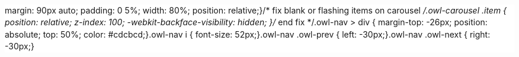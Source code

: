 margin: 90px auto; padding: 0 5%; width: 80%; position: relative;}/* fix blank or flashing items on carousel */.owl-carousel .item { position: relative; z-index: 100; -webkit-backface-visibility: hidden; }/* end fix */.owl-nav > div { margin-top: -26px; position: absolute; top: 50%; color: #cdcbcd;}.owl-nav i { font-size: 52px;}.owl-nav .owl-prev { left: -30px;}.owl-nav .owl-next { right: -30px;}</style> <p><script>jQuery('.owl-carousel').owlCarousel({ loop: true, margin: 10, nav: true, navText: --> "<i class='fa fa-caret-left'></i>", "<i class='fa fa-caret-right'></i>" ], autoplay: false, autoplayHoverPause: false, responsive: { 0: { items: 1 }, 600: { items: 3 }, 1000: { items: 3 } }})</script></p>
